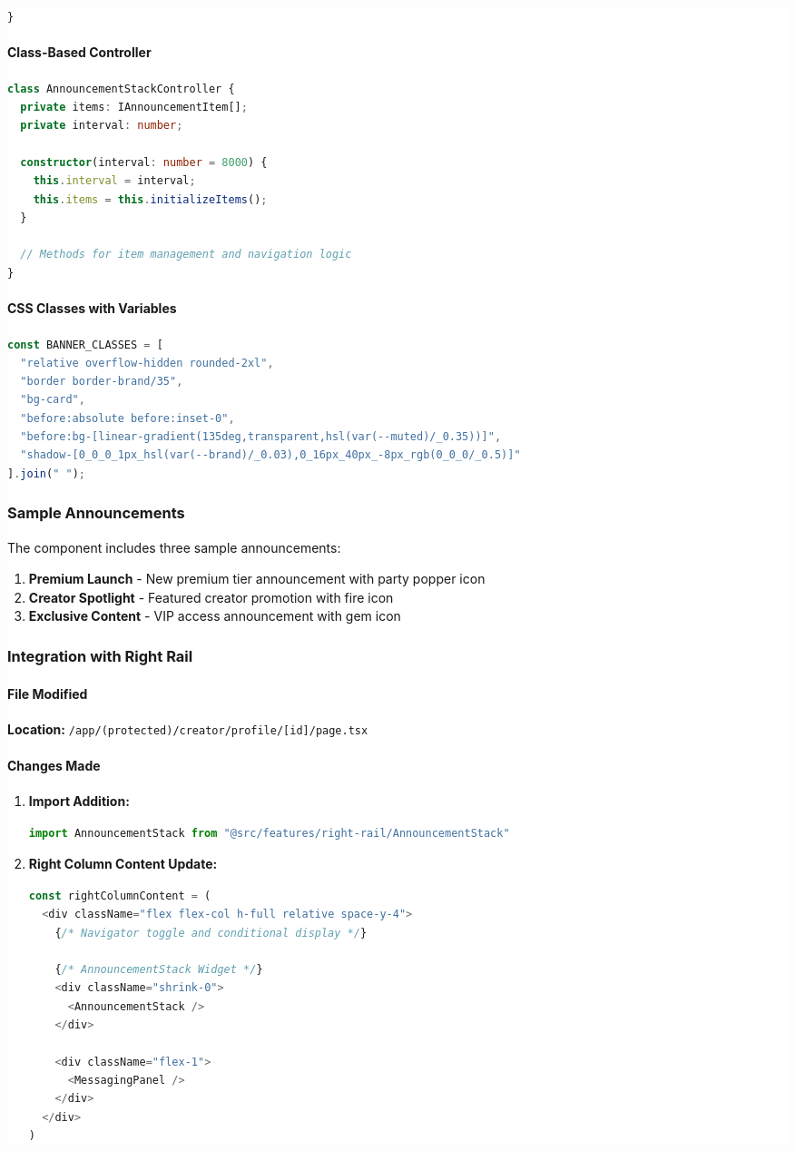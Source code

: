 ```typescript
}
```

#### Class-Based Controller
```typescript
class AnnouncementStackController {
  private items: IAnnouncementItem[];
  private interval: number;

  constructor(interval: number = 8000) {
    this.interval = interval;
    this.items = this.initializeItems();
  }

  // Methods for item management and navigation logic
}
```

#### CSS Classes with Variables
```typescript
const BANNER_CLASSES = [
  "relative overflow-hidden rounded-2xl",
  "border border-brand/35",
  "bg-card",
  "before:absolute before:inset-0",
  "before:bg-[linear-gradient(135deg,transparent,hsl(var(--muted)/_0.35))]",
  "shadow-[0_0_0_1px_hsl(var(--brand)/_0.03),0_16px_40px_-8px_rgb(0_0_0/_0.5)]"
].join(" ");
```

### Sample Announcements
The component includes three sample announcements:
1. **Premium Launch** - New premium tier announcement with party popper icon
2. **Creator Spotlight** - Featured creator promotion with fire icon
3. **Exclusive Content** - VIP access announcement with gem icon

### Integration with Right Rail

#### File Modified
**Location:** `/app/(protected)/creator/profile/[id]/page.tsx`

#### Changes Made
1. **Import Addition:**
   ```typescript
   import AnnouncementStack from "@src/features/right-rail/AnnouncementStack"
   ```

2. **Right Column Content Update:**
   ```typescript
   const rightColumnContent = (
     <div className="flex flex-col h-full relative space-y-4">
       {/* Navigator toggle and conditional display */}
       
       {/* AnnouncementStack Widget */}
       <div className="shrink-0">
         <AnnouncementStack />
       </div>
       
       <div className="flex-1">
         <MessagingPanel />
       </div>
     </div>
   )
   ```
